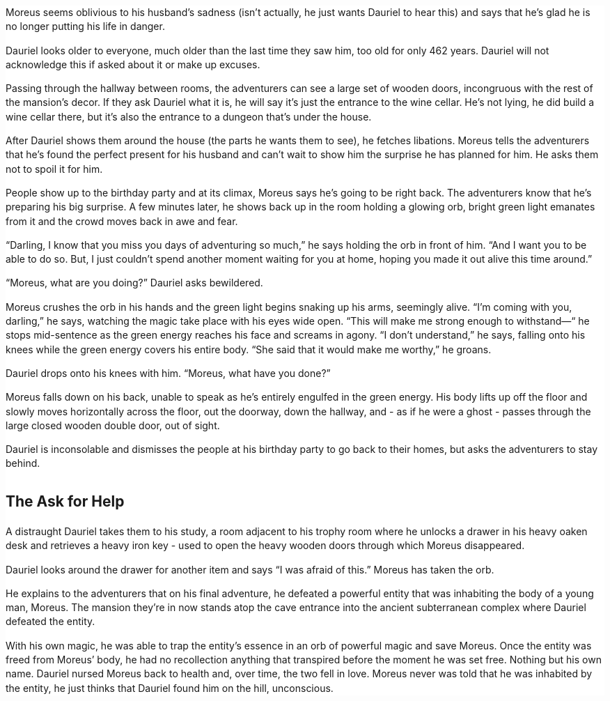 Moreus seems oblivious to his husband’s sadness (isn’t actually, he just wants Dauriel to hear this) and says that he’s glad he is no longer putting his life in danger.

Dauriel looks older to everyone, much older than the last time they saw him, too old for only 462 years. Dauriel will not acknowledge this if asked about it or make up excuses.

Passing through the hallway between rooms, the adventurers can see a large set of wooden doors, incongruous with the rest of the mansion’s decor. If they ask Dauriel what it is, he will say it’s just the entrance to the wine cellar. He’s not lying, he did build a wine cellar there, but it’s also the entrance to a dungeon that’s under the house.

After Dauriel shows them around the house (the parts he wants them to see), he fetches libations. Moreus tells the adventurers that he’s found the perfect present for his husband and can’t wait to show him the surprise he has planned for him. He asks them not to spoil it for him.

People show up to the birthday party and at its climax, Moreus says he’s going to be right back. The adventurers know that he’s preparing his big surprise. A few minutes later, he shows back up in the room holding a glowing orb, bright green light emanates from it and the crowd moves back in awe and fear.

“Darling, I know that you miss you days of adventuring so much,” he says holding the orb in front of him. “And I want you to be able to do so. But, I just couldn’t spend another moment waiting for you at home, hoping you made it out alive this time around.”

“Moreus, what are you doing?” Dauriel asks bewildered.

Moreus crushes the orb in his hands and the green light begins snaking up his arms, seemingly alive. “I’m coming with you, darling,” he says, watching the magic take place with his eyes wide open. “This will make me strong enough to withstand—“ he stops mid-sentence as the green energy reaches his face and screams in agony. “I don’t understand,” he says, falling onto his knees while the green energy covers his entire body. “She said that it would make me worthy,” he groans.

Dauriel drops onto his knees with him. “Moreus, what have you done?”

Moreus falls down on his back, unable to speak as he’s entirely engulfed in the green energy. His body lifts up off the floor and slowly moves horizontally across the floor, out the doorway, down the hallway, and - as if he were a ghost - passes through the large closed wooden double door, out of sight.

Dauriel is inconsolable and dismisses the people at his birthday party to go back to their homes, but asks the adventurers to stay behind.

## The Ask for Help

A distraught Dauriel takes them to his study, a room adjacent to his trophy room where he unlocks a drawer in his heavy oaken desk and retrieves a heavy iron key - used to open the heavy wooden doors through which Moreus disappeared.

Dauriel looks around the drawer for another item and says “I was afraid of this.” Moreus has taken the orb.

He explains to the adventurers that on his final adventure, he defeated a powerful entity that was inhabiting the body of a young man, Moreus. The mansion they’re in now stands atop the cave entrance into the ancient subterranean complex where Dauriel defeated the entity.

With his own magic, he was able to trap the entity’s essence in an orb of powerful magic and save Moreus. Once the entity was freed from Moreus’ body, he had no recollection anything that transpired before the moment he was set free. Nothing but his own name. Dauriel nursed Moreus back to health and, over time, the two fell in love. Moreus never was told that he was inhabited by the entity, he just thinks that Dauriel found him on the hill, unconscious.
